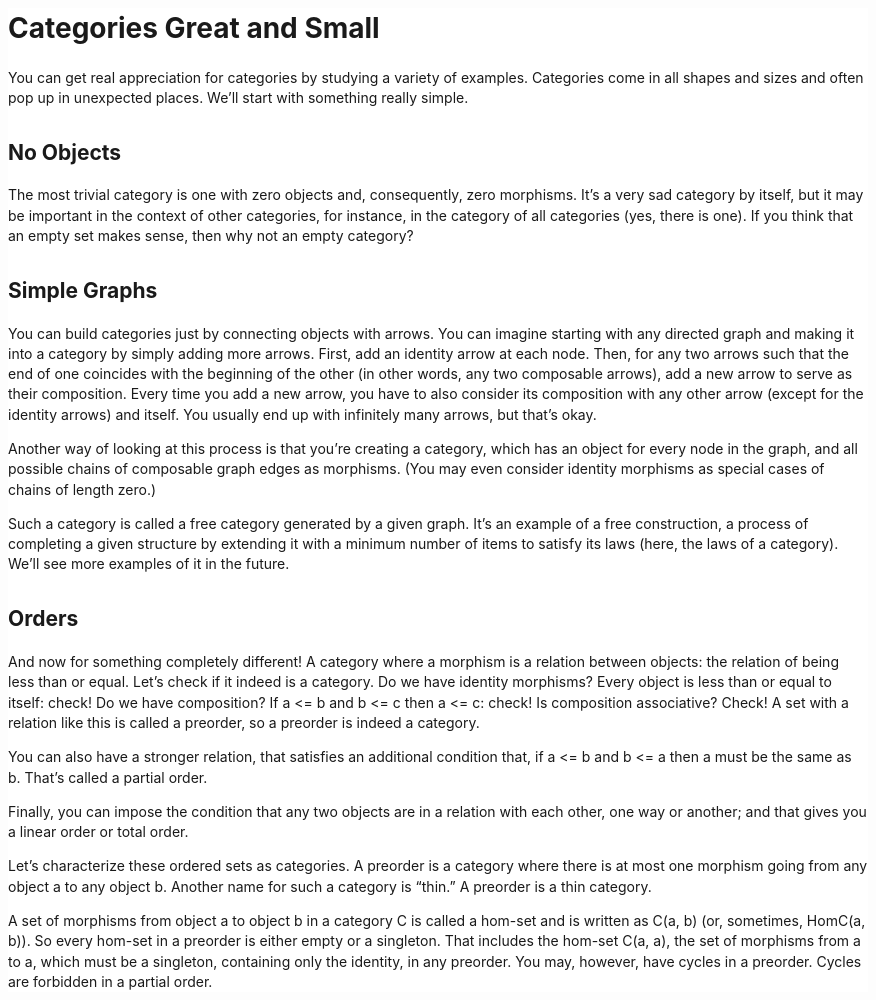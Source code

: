 #  Categories Great and Small 

You can get real appreciation for categories by studying a variety of examples. Categories come in all shapes and sizes and often pop up in unexpected places. We’ll start with something really simple.

## No Objects

The most trivial category is one with zero objects and, consequently, zero morphisms. It’s a very sad category by itself, but it may be important in the context of other categories, for instance, in the category of all categories (yes, there is one). If you think that an empty set makes sense, then why not an empty category?

## Simple Graphs

You can build categories just by connecting objects with arrows. You can imagine starting with any directed graph and making it into a category by simply adding more arrows. First, add an identity arrow at each node. Then, for any two arrows such that the end of one coincides with the beginning of the other (in other words, any two composable arrows), add a new arrow to serve as their composition. Every time you add a new arrow, you have to also consider its composition with any other arrow (except for the identity arrows) and itself. You usually end up with infinitely many arrows, but that’s okay.

Another way of looking at this process is that you’re creating a category, which has an object for every node in the graph, and all possible chains of composable graph edges as morphisms. (You may even consider identity morphisms as special cases of chains of length zero.)

Such a category is called a free category generated by a given graph. It’s an example of a free construction, a process of completing a given structure by extending it with a minimum number of items to satisfy its laws (here, the laws of a category). We’ll see more examples of it in the future.

## Orders

And now for something completely different! A category where a morphism is a relation between objects: the relation of being less than or equal. Let’s check if it indeed is a category. Do we have identity morphisms? Every object is less than or equal to itself: check! Do we have composition? If a <= b and b <= c then a <= c: check! Is composition associative? Check! A set with a relation like this is called a preorder, so a preorder is indeed a category.

You can also have a stronger relation, that satisfies an additional condition that, if a <= b and b <= a then a must be the same as b. That’s called a partial order.

Finally, you can impose the condition that any two objects are in a relation with each other, one way or another; and that gives you a linear order or total order.

Let’s characterize these ordered sets as categories. A preorder is a category where there is at most one morphism going from any object a to any object b. Another name for such a category is “thin.” A preorder is a thin category.

A set of morphisms from object a to object b in a category C is called a hom-set and is written as C(a, b) (or, sometimes, HomC(a, b)). So every hom-set in a preorder is either empty or a singleton. That includes the hom-set C(a, a), the set of morphisms from a to a, which must be a singleton, containing only the identity, in any preorder. You may, however, have cycles in a preorder. Cycles are forbidden in a partial order.
